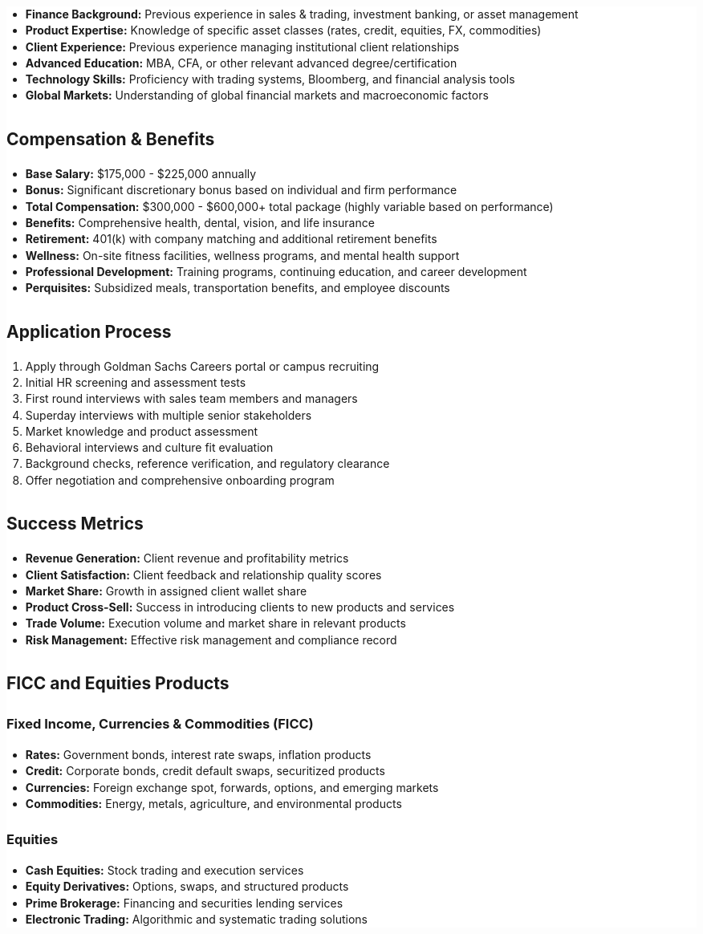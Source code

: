 - **Finance Background:** Previous experience in sales & trading, investment banking, or asset management
- **Product Expertise:** Knowledge of specific asset classes (rates, credit, equities, FX, commodities)
- **Client Experience:** Previous experience managing institutional client relationships
- **Advanced Education:** MBA, CFA, or other relevant advanced degree/certification
- **Technology Skills:** Proficiency with trading systems, Bloomberg, and financial analysis tools
- **Global Markets:** Understanding of global financial markets and macroeconomic factors

## Compensation & Benefits

- **Base Salary:** $175,000 - $225,000 annually
- **Bonus:** Significant discretionary bonus based on individual and firm performance
- **Total Compensation:** $300,000 - $600,000+ total package (highly variable based on performance)
- **Benefits:** Comprehensive health, dental, vision, and life insurance
- **Retirement:** 401(k) with company matching and additional retirement benefits
- **Wellness:** On-site fitness facilities, wellness programs, and mental health support
- **Professional Development:** Training programs, continuing education, and career development
- **Perquisites:** Subsidized meals, transportation benefits, and employee discounts

## Application Process

1. Apply through Goldman Sachs Careers portal or campus recruiting
2. Initial HR screening and assessment tests
3. First round interviews with sales team members and managers
4. Superday interviews with multiple senior stakeholders
5. Market knowledge and product assessment
6. Behavioral interviews and culture fit evaluation
7. Background checks, reference verification, and regulatory clearance
8. Offer negotiation and comprehensive onboarding program

## Success Metrics

- **Revenue Generation:** Client revenue and profitability metrics
- **Client Satisfaction:** Client feedback and relationship quality scores
- **Market Share:** Growth in assigned client wallet share
- **Product Cross-Sell:** Success in introducing clients to new products and services
- **Trade Volume:** Execution volume and market share in relevant products
- **Risk Management:** Effective risk management and compliance record

## FICC and Equities Products

### Fixed Income, Currencies & Commodities (FICC)
- **Rates:** Government bonds, interest rate swaps, inflation products
- **Credit:** Corporate bonds, credit default swaps, securitized products
- **Currencies:** Foreign exchange spot, forwards, options, and emerging markets
- **Commodities:** Energy, metals, agriculture, and environmental products

### Equities
- **Cash Equities:** Stock trading and execution services
- **Equity Derivatives:** Options, swaps, and structured products
- **Prime Brokerage:** Financing and securities lending services
- **Electronic Trading:** Algorithmic and systematic trading solutions

